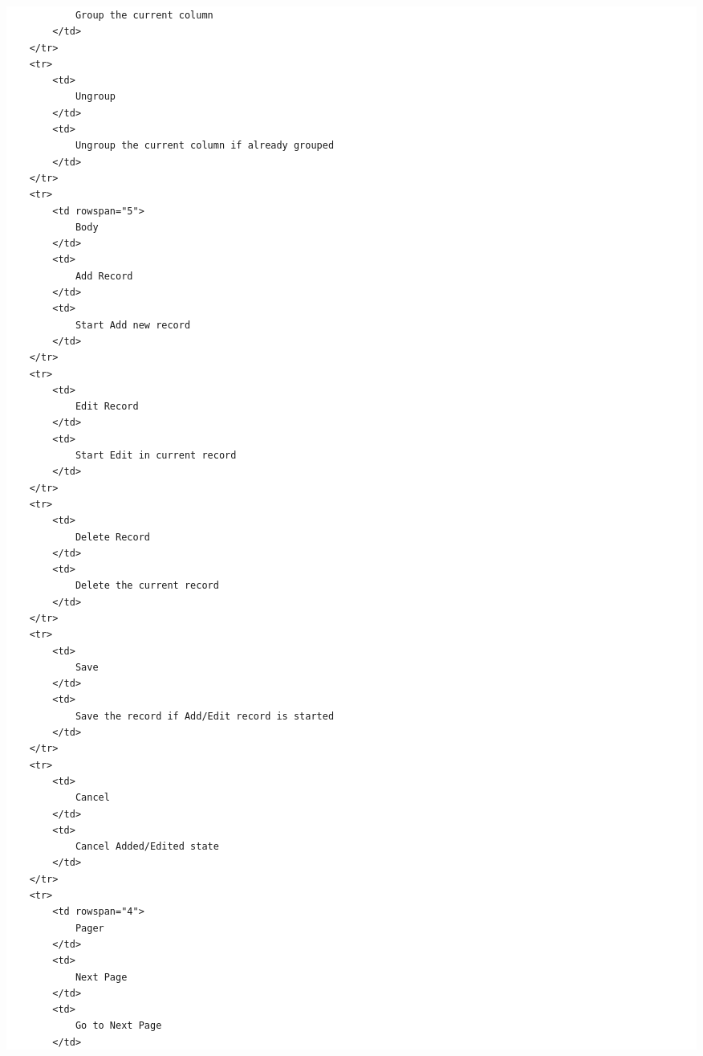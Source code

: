                 Group the current column
            </td>
        </tr>
        <tr>
            <td>
                Ungroup
            </td>
            <td>
                Ungroup the current column if already grouped
            </td>
        </tr>
        <tr>
            <td rowspan="5">
                Body
            </td>
            <td>
                Add Record
            </td>
            <td>
                Start Add new record
            </td>
        </tr>
        <tr>
            <td>
                Edit Record
            </td>
            <td>
                Start Edit in current record
            </td>
        </tr>
        <tr>
            <td>
                Delete Record
            </td>
            <td>
                Delete the current record
            </td>
        </tr>
        <tr>
            <td>
                Save
            </td>
            <td>
                Save the record if Add/Edit record is started
            </td>
        </tr>
        <tr>
            <td>
                Cancel
            </td>
            <td>
                Cancel Added/Edited state
            </td>
        </tr>
        <tr>
            <td rowspan="4">
                Pager
            </td>
            <td>
                Next Page
            </td>
            <td>
                Go to Next Page
            </td>